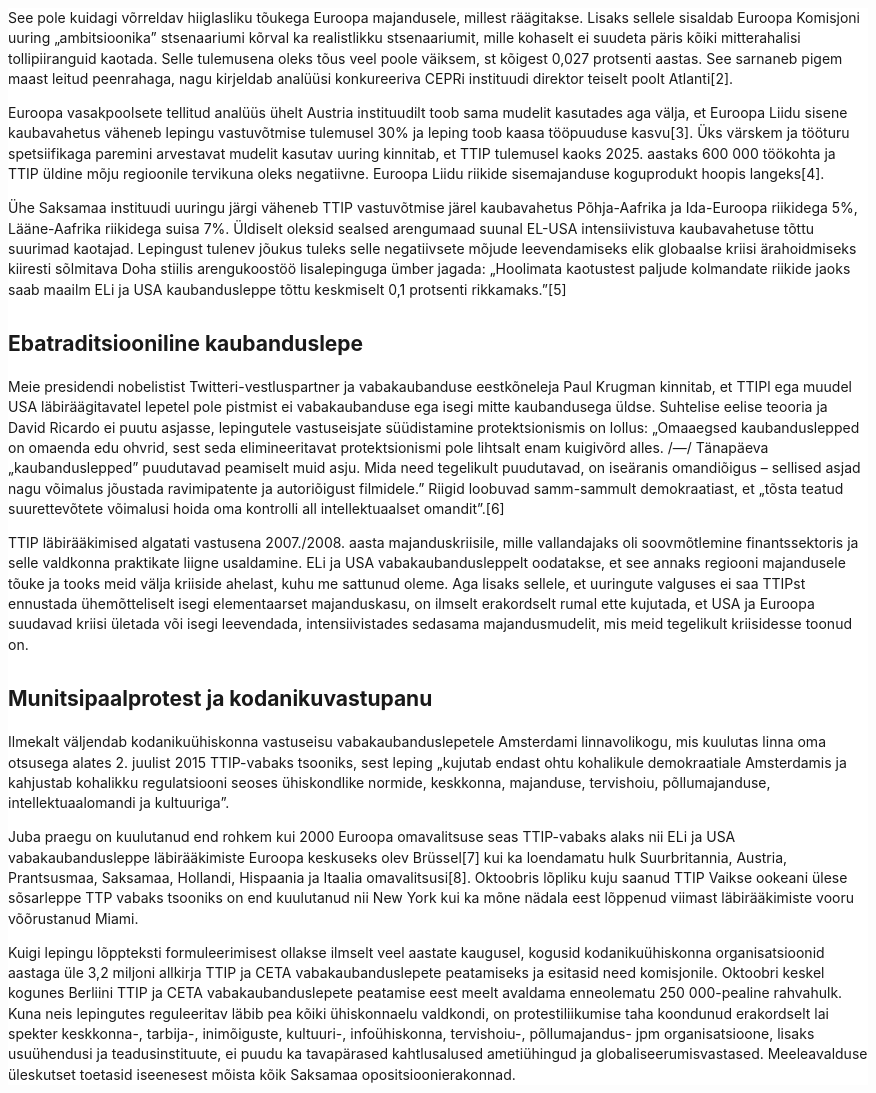 See pole kuidagi võrreldav hiiglasliku tõukega Euroopa majandusele, millest räägitakse. Lisaks sellele sisaldab Euroopa Komisjoni uuring „ambitsioonika” stsenaariumi kõrval ka realistlikku stsenaariumit, mille kohaselt ei suudeta päris kõiki mitterahalisi tollipiiranguid kaotada. Selle tulemusena oleks tõus veel poole väiksem, st kõigest 0,027 protsenti aastas. See sarnaneb pigem maast leitud peenrahaga, nagu kirjeldab analüüsi konkureeriva CEPRi instituudi direktor teiselt poolt Atlanti[2].

Euroopa vasakpoolsete tellitud analüüs ühelt Austria instituudilt toob sama mudelit kasutades aga välja, et Euroopa Liidu sisene kaubavahetus väheneb lepingu vastuvõtmise tulemusel 30% ja leping toob kaasa tööpuuduse kasvu[3]. Üks värskem ja tööturu spetsiifikaga paremini arvestavat mudelit kasutav uuring kinnitab, et TTIP tulemusel kaoks 2025. aastaks 600 000 töökohta ja TTIP üldine mõju regioonile tervikuna oleks negatiivne. Euroopa Liidu riikide sisemajanduse koguprodukt hoopis langeks[4].

Ühe Saksamaa instituudi uuringu järgi väheneb TTIP vastuvõtmise järel kaubavahetus Põhja-Aafrika ja Ida-Euroopa riikidega 5%, Lääne-Aafrika riikidega suisa 7%. Üldiselt oleksid sealsed arengumaad suunal EL-USA intensiivistuva kaubavahetuse tõttu suurimad kaotajad. Lepingust tulenev jõukus tuleks selle negatiivsete mõjude leevendamiseks elik globaalse kriisi ärahoidmiseks kiiresti sõlmitava Doha stiilis arengukoostöö lisalepinguga ümber jagada: „Hoolimata kaotustest paljude kolmandate riikide jaoks saab maailm ELi ja USA kaubandusleppe tõttu keskmiselt 0,1 protsenti rikkamaks.”[5]

## Ebatraditsiooniline kaubanduslepe

Meie presidendi nobelistist Twitteri-vestluspartner ja vabakaubanduse eestkõneleja Paul Krugman kinnitab, et TTIPl ega muudel USA läbiräägitavatel lepetel pole pistmist ei vabakaubanduse ega isegi mitte kaubandusega üldse. Suhtelise eelise teooria ja David Ricardo ei puutu asjasse, lepingutele vastuseisjate süüdistamine protektsionismis on lollus: „Omaaegsed kaubanduslepped on omaenda edu ohvrid, sest seda elimineeritavat protektsionismi pole lihtsalt enam kuigivõrd alles. /—/ Tänapäeva „kaubanduslepped” puudutavad peamiselt muid asju. Mida need tegelikult puudutavad, on iseäranis omandiõigus – sellised asjad nagu võimalus jõustada ravimipatente ja autoriõigust filmidele.” Riigid loobuvad samm-sammult demokraatiast, et „tõsta teatud suurettevõtete võimalusi hoida oma kontrolli all intellektuaalset omandit”.[6]

TTIP läbirääkimised algatati vastusena 2007./2008. aasta majanduskriisile, mille vallandajaks oli soovmõtlemine finantssektoris ja selle valdkonna praktikate liigne usaldamine. ELi ja USA vabakaubandusleppelt oodatakse, et see annaks regiooni majandusele tõuke ja tooks meid välja kriiside ahelast, kuhu me sattunud oleme. Aga lisaks sellele, et uuringute valguses ei saa TTIPst ennustada ühemõtteliselt isegi elementaarset majanduskasu, on ilmselt erakordselt rumal ette kujutada, et USA ja Euroopa suudavad kriisi ületada või isegi leevendada, intensiivistades sedasama majandusmudelit, mis meid tegelikult kriisidesse toonud on.

## Munitsipaalprotest ja kodanikuvastupanu

Ilmekalt väljendab kodanikuühiskonna vastuseisu vabakaubanduslepetele Amsterdami linnavolikogu, mis kuulutas linna oma otsusega alates 2. juulist 2015 TTIP-vabaks tsooniks, sest leping „kujutab endast ohtu kohalikule demokraatiale Amsterdamis ja kahjustab kohalikku regulatsiooni seoses ühiskondlike normide, keskkonna, majanduse, tervishoiu, põllumajanduse, intellektuaalomandi ja kultuuriga”.

Juba praegu on kuulutanud end rohkem kui 2000 Euroopa omavalitsuse seas TTIP-vabaks alaks nii ELi ja USA vabakaubandusleppe läbirääkimiste Euroopa keskuseks olev Brüssel[7] kui ka loendamatu hulk Suurbritannia, Austria, Prantsusmaa, Saksamaa, Hollandi, Hispaania ja Itaalia omavalitsusi[8]. Oktoobris lõpliku kuju saanud TTIP Vaikse ookeani ülese sõsarleppe TTP vabaks tsooniks on end kuulutanud nii New York kui ka mõne nädala eest lõppenud viimast läbirääkimiste vooru võõrustanud Miami.

Kuigi lepingu lõppteksti formuleerimisest ollakse ilmselt veel aastate kaugusel, kogusid kodanikuühiskonna organisatsioonid aastaga üle 3,2 miljoni allkirja TTIP ja CETA vabakaubanduslepete peatamiseks ja esitasid need komisjonile. Oktoobri keskel kogunes Berliini TTIP ja CETA vabakaubanduslepete peatamise eest meelt avaldama enneolematu 250 000-pealine rahvahulk. Kuna neis lepingutes reguleeritav läbib pea kõiki ühiskonnaelu valdkondi, on protestiliikumise taha koondunud erakordselt lai spekter keskkonna-, tarbija-, inimõiguste, kultuuri-, infoühiskonna, tervishoiu-, põllumajandus- jpm organisatsioone, lisaks usuühendusi ja teadusinstituute, ei puudu ka tavapärased kahtlusalused ametiühingud ja globaliseerumisvastased. Meeleavalduse üleskutset toetasid iseenesest mõista kõik Saksamaa opositsioonierakonnad.
